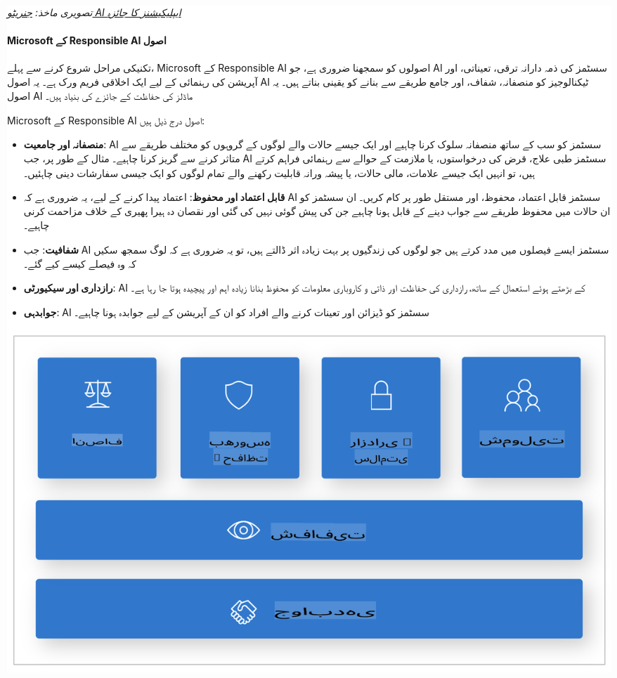 *تصویری ماخذ: [جنریٹو AI ایپلیکیشنز کا جائزہ](https://learn.microsoft.com/azure/ai-studio/concepts/evaluation-approach-gen-ai?wt.mc_id%3Dstudentamb_279723)*

#### Microsoft کے Responsible AI اصول

تکنیکی مراحل شروع کرنے سے پہلے، Microsoft کے Responsible AI اصولوں کو سمجھنا ضروری ہے، جو AI سسٹمز کی ذمہ دارانہ ترقی، تعیناتی، اور آپریشن کی رہنمائی کے لیے ایک اخلاقی فریم ورک ہے۔ یہ اصول AI ٹیکنالوجیز کو منصفانہ، شفاف، اور جامع طریقے سے بنانے کو یقینی بناتے ہیں۔ یہ اصول AI ماڈلز کی حفاظت کے جائزے کی بنیاد ہیں۔

Microsoft کے Responsible AI اصول درج ذیل ہیں:

- **منصفانہ اور جامعیت**: AI سسٹمز کو سب کے ساتھ منصفانہ سلوک کرنا چاہیے اور ایک جیسے حالات والے لوگوں کے گروہوں کو مختلف طریقے سے متاثر کرنے سے گریز کرنا چاہیے۔ مثال کے طور پر، جب AI سسٹمز طبی علاج، قرض کی درخواستوں، یا ملازمت کے حوالے سے رہنمائی فراہم کرتے ہیں، تو انہیں ایک جیسے علامات، مالی حالات، یا پیشہ ورانہ قابلیت رکھنے والے تمام لوگوں کو ایک جیسی سفارشات دینی چاہئیں۔

- **قابل اعتماد اور محفوظ**: اعتماد پیدا کرنے کے لیے، یہ ضروری ہے کہ AI سسٹمز قابل اعتماد، محفوظ، اور مستقل طور پر کام کریں۔ ان سسٹمز کو ان حالات میں محفوظ طریقے سے جواب دینے کے قابل ہونا چاہیے جن کی پیش گوئی نہیں کی گئی اور نقصان دہ ہیرا پھیری کے خلاف مزاحمت کرنی چاہیے۔

- **شفافیت**: جب AI سسٹمز ایسے فیصلوں میں مدد کرتے ہیں جو لوگوں کی زندگیوں پر بہت زیادہ اثر ڈالتے ہیں، تو یہ ضروری ہے کہ لوگ سمجھ سکیں کہ وہ فیصلے کیسے کیے گئے۔ 

- **رازداری اور سیکیورٹی**: AI کے بڑھتے ہوئے استعمال کے ساتھ، رازداری کی حفاظت اور ذاتی و کاروباری معلومات کو محفوظ بنانا زیادہ اہم اور پیچیدہ ہوتا جا رہا ہے۔

- **جوابدہی**: AI سسٹمز کو ڈیزائن اور تعینات کرنے والے افراد کو ان کے آپریشن کے لیے جوابدہ ہونا چاہیے۔

![فل ہب۔](../../../../../../translated_images/responsibleai2.93a32c6cd88ec3e57ec73a8c81717cd74ba27d2cd6d500097c82d79ac49726d7.ur.png)
